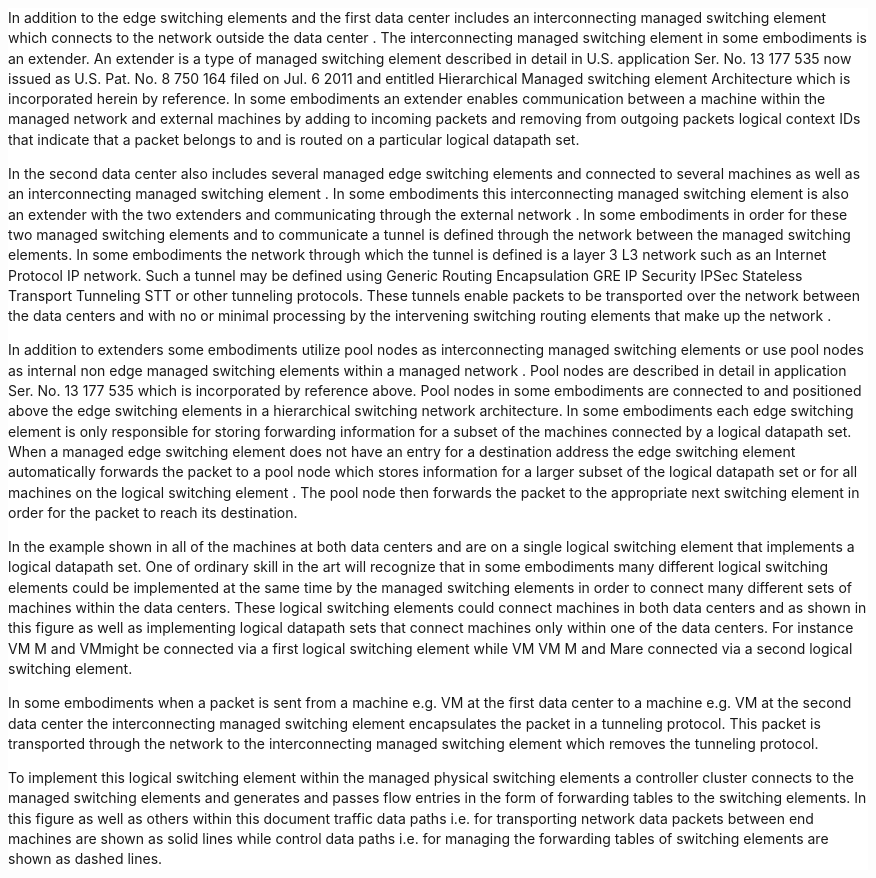In addition to the edge switching elements and the first data center includes an interconnecting managed switching element which connects to the network outside the data center . The interconnecting managed switching element in some embodiments is an extender. An extender is a type of managed switching element described in detail in U.S. application Ser. No. 13 177 535 now issued as U.S. Pat. No. 8 750 164 filed on Jul. 6 2011 and entitled Hierarchical Managed switching element Architecture which is incorporated herein by reference. In some embodiments an extender enables communication between a machine within the managed network and external machines by adding to incoming packets and removing from outgoing packets logical context IDs that indicate that a packet belongs to and is routed on a particular logical datapath set.

In the second data center also includes several managed edge switching elements and connected to several machines as well as an interconnecting managed switching element . In some embodiments this interconnecting managed switching element is also an extender with the two extenders and communicating through the external network . In some embodiments in order for these two managed switching elements and to communicate a tunnel is defined through the network between the managed switching elements. In some embodiments the network through which the tunnel is defined is a layer 3 L3 network such as an Internet Protocol IP network. Such a tunnel may be defined using Generic Routing Encapsulation GRE IP Security IPSec Stateless Transport Tunneling STT or other tunneling protocols. These tunnels enable packets to be transported over the network between the data centers and with no or minimal processing by the intervening switching routing elements that make up the network .

In addition to extenders some embodiments utilize pool nodes as interconnecting managed switching elements or use pool nodes as internal non edge managed switching elements within a managed network . Pool nodes are described in detail in application Ser. No. 13 177 535 which is incorporated by reference above. Pool nodes in some embodiments are connected to and positioned above the edge switching elements in a hierarchical switching network architecture. In some embodiments each edge switching element is only responsible for storing forwarding information for a subset of the machines connected by a logical datapath set. When a managed edge switching element does not have an entry for a destination address the edge switching element automatically forwards the packet to a pool node which stores information for a larger subset of the logical datapath set or for all machines on the logical switching element . The pool node then forwards the packet to the appropriate next switching element in order for the packet to reach its destination.

In the example shown in all of the machines at both data centers and are on a single logical switching element that implements a logical datapath set. One of ordinary skill in the art will recognize that in some embodiments many different logical switching elements could be implemented at the same time by the managed switching elements in order to connect many different sets of machines within the data centers. These logical switching elements could connect machines in both data centers and as shown in this figure as well as implementing logical datapath sets that connect machines only within one of the data centers. For instance VM M and VMmight be connected via a first logical switching element while VM VM M and Mare connected via a second logical switching element.

In some embodiments when a packet is sent from a machine e.g. VM at the first data center to a machine e.g. VM at the second data center the interconnecting managed switching element encapsulates the packet in a tunneling protocol. This packet is transported through the network to the interconnecting managed switching element which removes the tunneling protocol.

To implement this logical switching element within the managed physical switching elements a controller cluster connects to the managed switching elements and generates and passes flow entries in the form of forwarding tables to the switching elements. In this figure as well as others within this document traffic data paths i.e. for transporting network data packets between end machines are shown as solid lines while control data paths i.e. for managing the forwarding tables of switching elements are shown as dashed lines.
